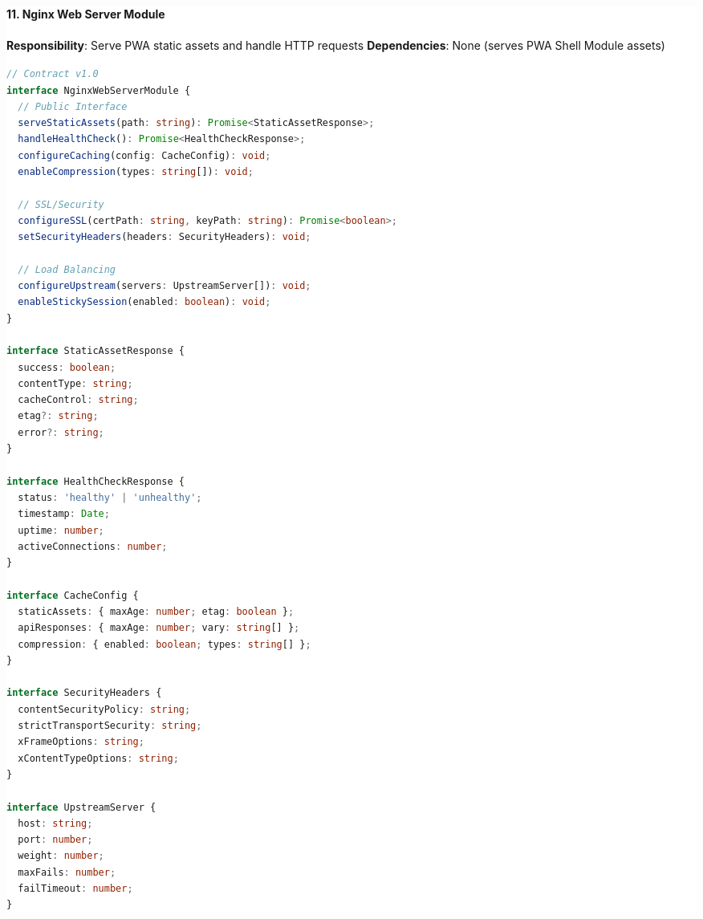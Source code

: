#### 11. Nginx Web Server Module

**Responsibility**: Serve PWA static assets and handle HTTP requests
**Dependencies**: None (serves PWA Shell Module assets)

```typescript
// Contract v1.0
interface NginxWebServerModule {
  // Public Interface
  serveStaticAssets(path: string): Promise<StaticAssetResponse>;
  handleHealthCheck(): Promise<HealthCheckResponse>;
  configureCaching(config: CacheConfig): void;
  enableCompression(types: string[]): void;

  // SSL/Security
  configureSSL(certPath: string, keyPath: string): Promise<boolean>;
  setSecurityHeaders(headers: SecurityHeaders): void;

  // Load Balancing
  configureUpstream(servers: UpstreamServer[]): void;
  enableStickySession(enabled: boolean): void;
}

interface StaticAssetResponse {
  success: boolean;
  contentType: string;
  cacheControl: string;
  etag?: string;
  error?: string;
}

interface HealthCheckResponse {
  status: 'healthy' | 'unhealthy';
  timestamp: Date;
  uptime: number;
  activeConnections: number;
}

interface CacheConfig {
  staticAssets: { maxAge: number; etag: boolean };
  apiResponses: { maxAge: number; vary: string[] };
  compression: { enabled: boolean; types: string[] };
}

interface SecurityHeaders {
  contentSecurityPolicy: string;
  strictTransportSecurity: string;
  xFrameOptions: string;
  xContentTypeOptions: string;
}

interface UpstreamServer {
  host: string;
  port: number;
  weight: number;
  maxFails: number;
  failTimeout: number;
}
```
